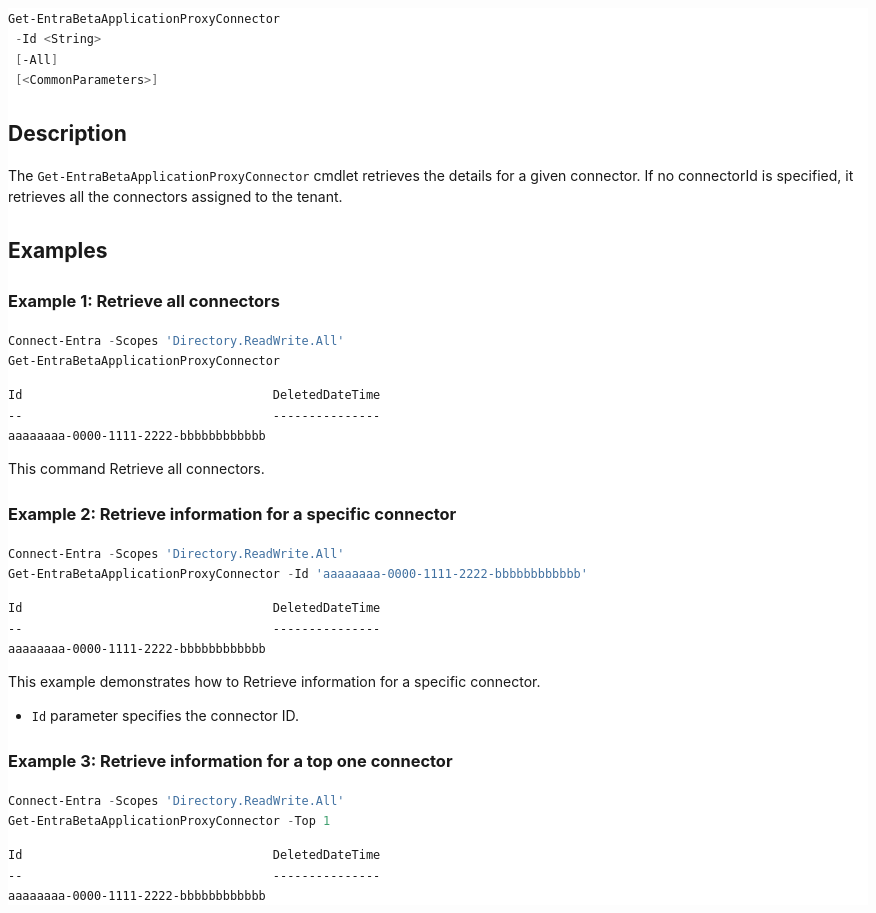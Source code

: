 ```powershell
Get-EntraBetaApplicationProxyConnector
 -Id <String>
 [-All]
 [<CommonParameters>]
```

## Description

The `Get-EntraBetaApplicationProxyConnector` cmdlet retrieves the details for a given connector.
If no connectorId is specified, it retrieves all the connectors assigned to the tenant.

## Examples

### Example 1: Retrieve all connectors

```powershell
Connect-Entra -Scopes 'Directory.ReadWrite.All'
Get-EntraBetaApplicationProxyConnector
```

```Output
Id                                   DeletedDateTime
--                                   ---------------
aaaaaaaa-0000-1111-2222-bbbbbbbbbbbb
```

This command Retrieve all connectors.

### Example 2: Retrieve information for a specific connector

```powershell
Connect-Entra -Scopes 'Directory.ReadWrite.All'
Get-EntraBetaApplicationProxyConnector -Id 'aaaaaaaa-0000-1111-2222-bbbbbbbbbbbb'
```

```Output
Id                                   DeletedDateTime
--                                   ---------------
aaaaaaaa-0000-1111-2222-bbbbbbbbbbbb
```

This example demonstrates how to Retrieve information for a specific connector.

- `Id` parameter specifies the connector ID.

### Example 3: Retrieve information for a top one connector

```powershell
Connect-Entra -Scopes 'Directory.ReadWrite.All'
Get-EntraBetaApplicationProxyConnector -Top 1
```

```Output
Id                                   DeletedDateTime
--                                   ---------------
aaaaaaaa-0000-1111-2222-bbbbbbbbbbbb
```
